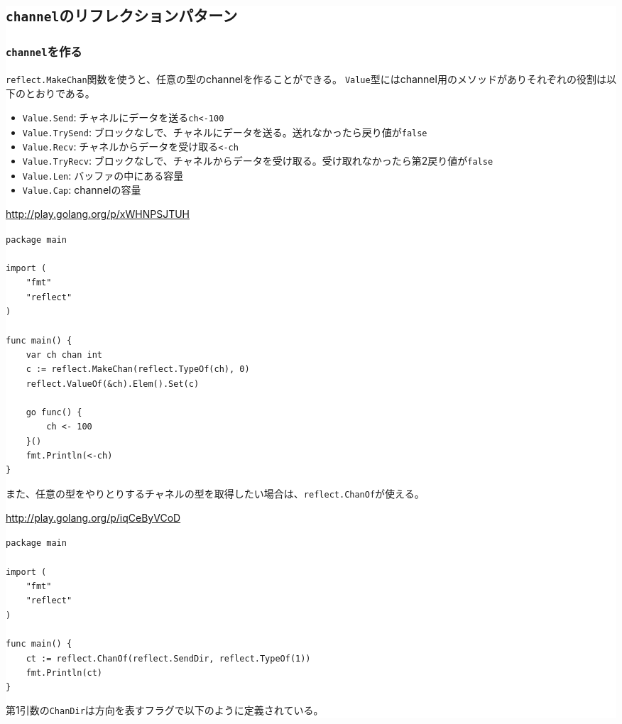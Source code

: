 ## `channel`のリフレクションパターン

### `channel`を作る
`reflect.MakeChan`関数を使うと、任意の型のchannelを作ることができる。
`Value`型にはchannel用のメソッドがありそれぞれの役割は以下のとおりである。

* `Value.Send`: チャネルにデータを送る`ch<-100`
* `Value.TrySend`: ブロックなしで、チャネルにデータを送る。送れなかったら戻り値が`false`
* `Value.Recv`: チャネルからデータを受け取る`<-ch`
* `Value.TryRecv`: ブロックなしで、チャネルからデータを受け取る。受け取れなかったら第2戻り値が`false`
* `Value.Len`: バッファの中にある容量
* `Value.Cap`: channelの容量

http://play.golang.org/p/xWHNPSJTUH

```
package main

import (
    "fmt"
    "reflect"
)

func main() {
    var ch chan int
    c := reflect.MakeChan(reflect.TypeOf(ch), 0)
    reflect.ValueOf(&ch).Elem().Set(c)

    go func() {
        ch <- 100
    }()
    fmt.Println(<-ch)
}
```

また、任意の型をやりとりするチャネルの型を取得したい場合は、`reflect.ChanOf`が使える。

http://play.golang.org/p/iqCeByVCoD

```
package main

import (
    "fmt"
    "reflect"
)

func main() {
    ct := reflect.ChanOf(reflect.SendDir, reflect.TypeOf(1))
    fmt.Println(ct)
}
```

第1引数の`ChanDir`は方向を表すフラグで以下のように定義されている。
